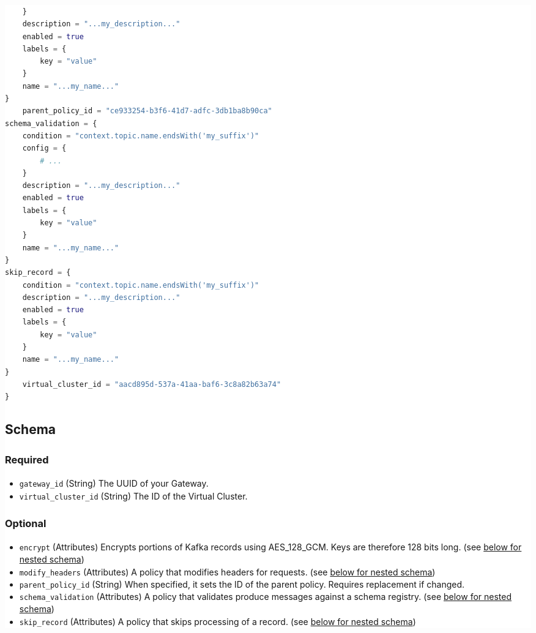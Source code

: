 ```terraform
    }
    description = "...my_description..."
    enabled = true
    labels = {
        key = "value"
    }
    name = "...my_name..."
}
    parent_policy_id = "ce933254-b3f6-41d7-adfc-3db1ba8b90ca"
schema_validation = {
    condition = "context.topic.name.endsWith('my_suffix')"
    config = {
        # ...
    }
    description = "...my_description..."
    enabled = true
    labels = {
        key = "value"
    }
    name = "...my_name..."
}
skip_record = {
    condition = "context.topic.name.endsWith('my_suffix')"
    description = "...my_description..."
    enabled = true
    labels = {
        key = "value"
    }
    name = "...my_name..."
}
    virtual_cluster_id = "aacd895d-537a-41aa-baf6-3c8a82b63a74"
}
```


## Schema

### Required

- `gateway_id` (String) The UUID of your Gateway.
- `virtual_cluster_id` (String) The ID of the Virtual Cluster.

### Optional

- `encrypt` (Attributes) Encrypts portions of Kafka records using AES_128_GCM. Keys are therefore 128 bits long. (see [below for nested schema](#nestedatt--encrypt))
- `modify_headers` (Attributes) A policy that modifies headers for requests. (see [below for nested schema](#nestedatt--modify_headers))
- `parent_policy_id` (String) When specified, it sets the ID of the parent policy. Requires replacement if changed.
- `schema_validation` (Attributes) A policy that validates produce messages against a schema registry. (see [below for nested schema](#nestedatt--schema_validation))
- `skip_record` (Attributes) A policy that skips processing of a record. (see [below for nested schema](#nestedatt--skip_record))

